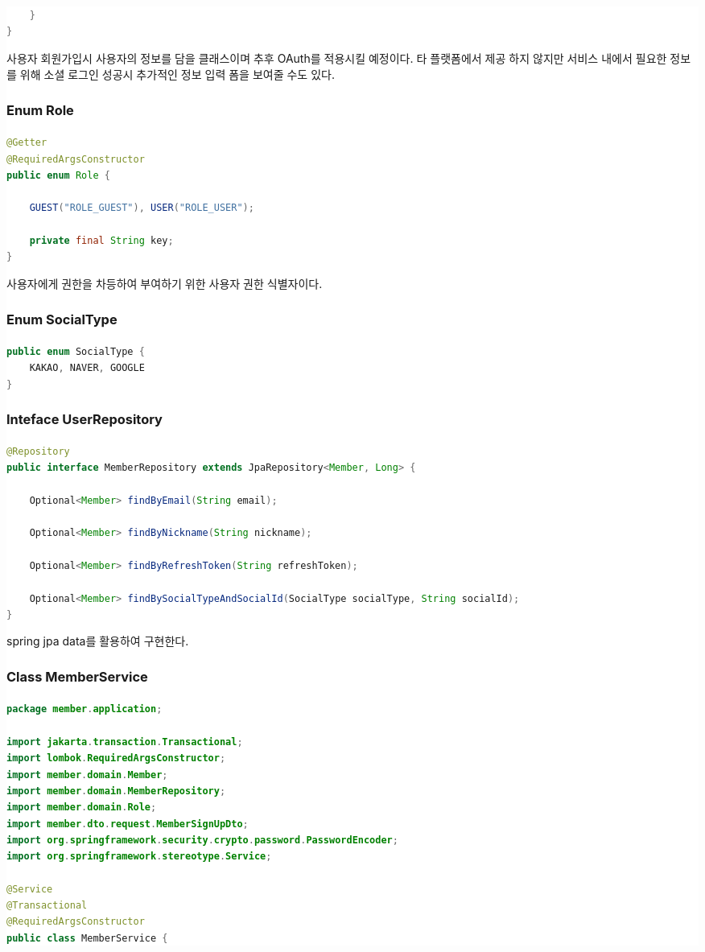 ```java
	}
}
```

사용자 회원가입시 사용자의 정보를 담을 클래스이며 추후 OAuth를 적용시킬 예정이다. 타 플랫폼에서 제공 하지 않지만 서비스 내에서 필요한 정보를 위해 소셜 로그인 성공시 추가적인 정보 입력 폼을 보여줄 수도 있다.

### Enum Role

```java
@Getter
@RequiredArgsConstructor
public enum Role {

    GUEST("ROLE_GUEST"), USER("ROLE_USER");

    private final String key;
}
```

사용자에게 권한을 차등하여 부여하기 위한 사용자 권한 식별자이다.

### Enum SocialType

```java
public enum SocialType {
	KAKAO, NAVER, GOOGLE
}
```

### Inteface UserRepository

```java
@Repository
public interface MemberRepository extends JpaRepository<Member, Long> {

    Optional<Member> findByEmail(String email);

    Optional<Member> findByNickname(String nickname);

    Optional<Member> findByRefreshToken(String refreshToken);

    Optional<Member> findBySocialTypeAndSocialId(SocialType socialType, String socialId);
}
```

spring jpa data를 활용하여 구현한다.

### Class MemberService

```java
package member.application;

import jakarta.transaction.Transactional;
import lombok.RequiredArgsConstructor;
import member.domain.Member;
import member.domain.MemberRepository;
import member.domain.Role;
import member.dto.request.MemberSignUpDto;
import org.springframework.security.crypto.password.PasswordEncoder;
import org.springframework.stereotype.Service;

@Service
@Transactional
@RequiredArgsConstructor
public class MemberService {
```